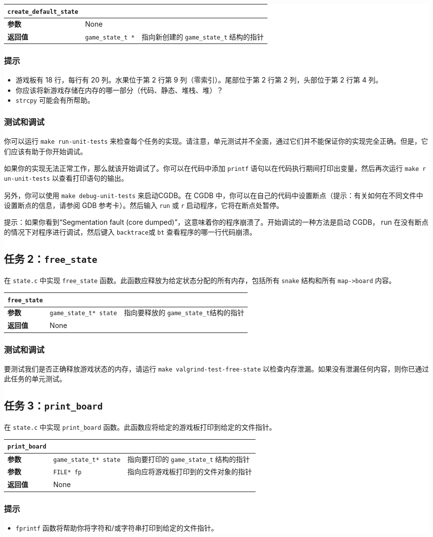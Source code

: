 | `create_default_state` |                    |                                          |
| ------------------------ | ------------------ | ---------------------------------------- |
| **参数**           | None               |                                          |
| **返回值**         | `game_state_t *` | 指向新创建的 `game_state_t` 结构的指针 |

### 提示

- 游戏板有 18 行，每行有 20 列。水果位于第 2 行第 9 列（零索引）。尾部位于第 2 行第 2 列，头部位于第 2 行第 4 列。
- 你应该将新游戏存储在内存的哪一部分（代码、静态、堆栈、堆）？
- `strcpy` 可能会有所帮助。

### 测试和调试

你可以运行 `make run-unit-tests` 来检查每个任务的实现。请注意，单元测试并不全面，通过它们并不能保证你的实现完全正确。但是，它们应该有助于你开始调试。

如果你的实现无法正常工作，那么就该开始调试了。你可以在代码中添加 `printf` 语句以在代码执行期间打印出变量，然后再次运行 `make run-unit-tests` 以查看打印语句的输出。

另外，你可以使用 `make debug-unit-tests` 来启动CGDB。在 CGDB 中，你可以在自己的代码中设置断点（提示：有关如何在不同文件中设置断点的信息，请参阅 GDB 参考卡）。然后输入 `run` 或 `r` 启动程序，它将在断点处暂停。

提示：如果你看到“Segmentation fault (core dumped)”，这意味着你的程序崩溃了。开始调试的一种方法是启动 CGDB， run 在没有断点的情况下对程序进行调试，然后键入 `backtrace`或 `bt` 查看程序的哪一行代码崩溃。

## 任务 2：`free_state`

在 `state.c` 中实现 `free_state` 函数。此函数应释放为给定状态分配的所有内存，包括所有 `snake` 结构和所有 `map->board` 内容。

| `free_state`   |                         |                                         |
| ---------------- | ----------------------- | --------------------------------------- |
| **参数**   | `game_state_t* state` | 指向要释放的 `game_state_t`结构的指针 |
| **返回值** | None                    |                                         |

### 测试和调试

要测试我们是否正确释放游戏状态的内存，请运行 `make valgrind-test-free-state` 以检查内存泄漏。如果没有泄漏任何内容，则你已通过此任务的单元测试。

## 任务 3：`print_board`

在 `state.c` 中实现 `print_board` 函数。此函数应将给定的游戏板打印到给定的文件指针。

| `print_board`  |                         |                                          |
| ---------------- | ----------------------- | ---------------------------------------- |
| **参数**   | `game_state_t* state` | 指向要打印的 `game_state_t` 结构的指针 |
| **参数**   | `FILE* fp`            | 指向应将游戏板打印到的文件对象的指针     |
| **返回值** | None                    |                                          |

### 提示

- `fprintf` 函数将帮助你将字符和/或字符串打印到给定的文件指针。
